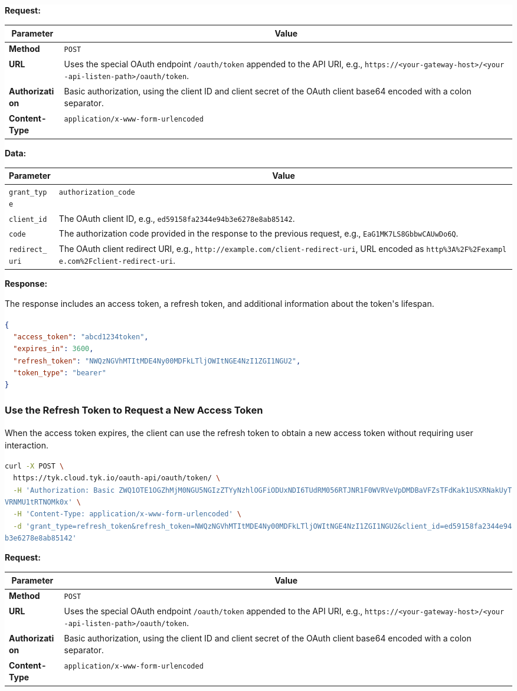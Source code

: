 **Request:**

| Parameter       | Value                                                                                                                                                 |
| --------------- | ------------------------------------------------------------------------------------------------------------------------------------------------------ |
| **Method**      | `POST`                                                                                                                                                 |
| **URL**         | Uses the special OAuth endpoint `/oauth/token` appended to the API URI, e.g., `https://<your-gateway-host>/<your-api-listen-path>/oauth/token`.            |
| **Authorization** | Basic authorization, using the client ID and client secret of the OAuth client base64 encoded with a colon separator.                                      |
| **Content-Type** | `application/x-www-form-urlencoded`                                                                                                                     |

**Data:**

| Parameter       | Value                                                                                             |
| --------------- | ----------------------------------------------------------------------------------------------------- |
| `grant_type`     | `authorization_code`                                                                               |
| `client_id`     | The OAuth client ID, e.g., `ed59158fa2344e94b3e6278e8ab85142`.                                    |
| `code`          | The authorization code provided in the response to the previous request, e.g., `EaG1MK7LS8GbbwCAUwDo6Q`. |
| `redirect_uri`  | The OAuth client redirect URI, e.g., `http://example.com/client-redirect-uri`, URL encoded as `http%3A%2F%2Fexample.com%2Fclient-redirect-uri`.            |

**Response:**

The response includes an access token, a refresh token, and additional information about the token's lifespan.

```json
{
  "access_token": "abcd1234token",
  "expires_in": 3600,
  "refresh_token": "NWQzNGVhMTItMDE4Ny00MDFkLTljOWItNGE4NzI1ZGI1NGU2",
  "token_type": "bearer"
}
```

### Use the Refresh Token to Request a New Access Token

When the access token expires, the client can use the refresh token to obtain a new access token without requiring user interaction.

```bash
curl -X POST \
  https://tyk.cloud.tyk.io/oauth-api/oauth/token/ \
  -H 'Authorization: Basic ZWQ1OTE1OGZhMjM0NGU5NGIzZTYyNzhlOGFiODUxNDI6TUdRM056RTJNR1F0WVRVeVpDMDBaVFZsTFdKak1USXRNakUyTVRNMU1tRTNOMk0x' \
  -H 'Content-Type: application/x-www-form-urlencoded' \
  -d 'grant_type=refresh_token&refresh_token=NWQzNGVhMTItMDE4Ny00MDFkLTljOWItNGE4NzI1ZGI1NGU2&client_id=ed59158fa2344e94b3e6278e8ab85142'
```

**Request:**

| Parameter       | Value                                                                                                                                                 |
| --------------- | ------------------------------------------------------------------------------------------------------------------------------------------------------ |
| **Method**      | `POST`                                                                                                                                                 |
| **URL**         | Uses the special OAuth endpoint `/oauth/token` appended to the API URI, e.g., `https://<your-gateway-host>/<your-api-listen-path>/oauth/token`.            |
| **Authorization** | Basic authorization, using the client ID and client secret of the OAuth client base64 encoded with a colon separator.                                      |
| **Content-Type** | `application/x-www-form-urlencoded`                                                                                                                     |
